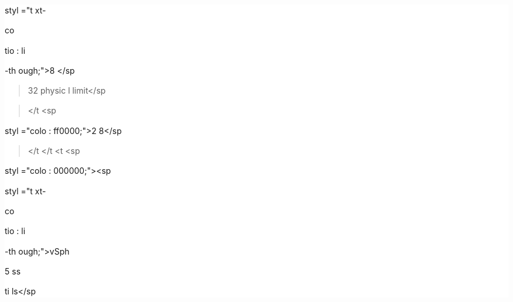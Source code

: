  styl
="t
xt-

co

tio
: li

-th
ough;">8 </sp

>32 physic
l limit</sp

></t
><t
 v
lig
="top" wi
th="140"><sp

 styl
="colo
: 
ff0000;">2 8</sp

></t
></t
><t
><t
 v
lig
="top" wi
th="199"><sp

 styl
="colo
: 
000000;"><sp

 styl
="t
xt-

co

tio
: li

-th
ough;">vSph


 5 
ss

ti
ls</sp
